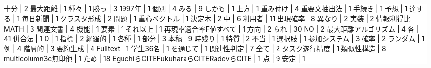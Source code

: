 十分 | 2
最大距離 | 1
種々 | 1
勝っ | 3
1997年 | 1
個別 | 4
みる | 9
しかも | 1
上方 | 1
重み付け | 4
重要文抽出法 | 1
手続き | 1
予想 | 1
達する | 1
毎日新聞 | 1
クラスタ形成 | 2
問題 | 1
重心ベクトル | 1
決定木 | 2
中 | 6
利用者 | 11
出現確率 | 8
異なり | 2
実装 | 2
情報利得比MATH | 3
関連文書 | 4
機能 | 1
要素 | 1
それ以上 | 1
再現率適合率F値すべて | 1
方向 | 2
られ | 30
NO | 2
最大距離アルゴリズム | 4
各 | 41
併合法 | 1
0 | 1
指標 | 2
網羅的 | 1
各種 | 1
部分 | 3
本稿 | 9
時残り | 1
特質 | 2
不当 | 1
選択肢 | 1
参加システム | 3
確率 | 2
ランダム | 1
例 | 4
階層的 | 3
要約生成 | 4
Fulltext | 1
学生36名 | 1
を通じて | 1
関連性判定 | 7
全て | 2
タスク遂行精度 | 1
類似性構造 | 8
multicolumn3c無印他 | 1
ため | 18
EguchiらCITEFukuharaらCITERadevらCITE | 1
点 | 9
安定 | 1